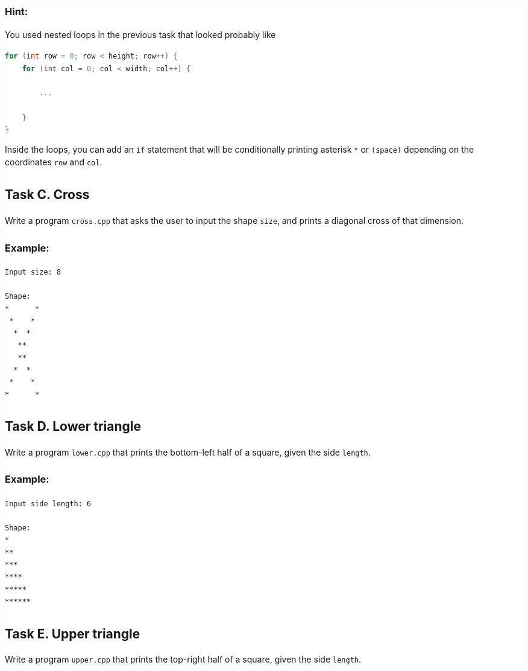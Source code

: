 ### Hint:
You used nested loops in the previous task that looked probably like
```c++
for (int row = 0; row < height; row++) {
    for (int col = 0; col < width; col++) {

        ...
    
    }
}
```
Inside the loops, you can add an `if` statement that will be conditionally printing asterisk `*` or `(space)` depending on the coordinates `row` and `col`. 

## Task C. Cross
Write a program `cross.cpp` that asks the user to input the shape `size`, and prints a diagonal cross of that dimension.

### Example: 
```
Input size: 8

Shape:
*      *
 *    *
  *  *
   **
   **
  *  *
 *    *
*      *
```

## Task D. Lower triangle
Write a program `lower.cpp` that prints the bottom-left half of a square, given the side `length`.

### Example:
```
Input side length: 6

Shape:
*
**
***
****
*****
******
```

## Task E. Upper triangle
Write a program `upper.cpp` that prints the top-right half of a square, given the side `length`.
